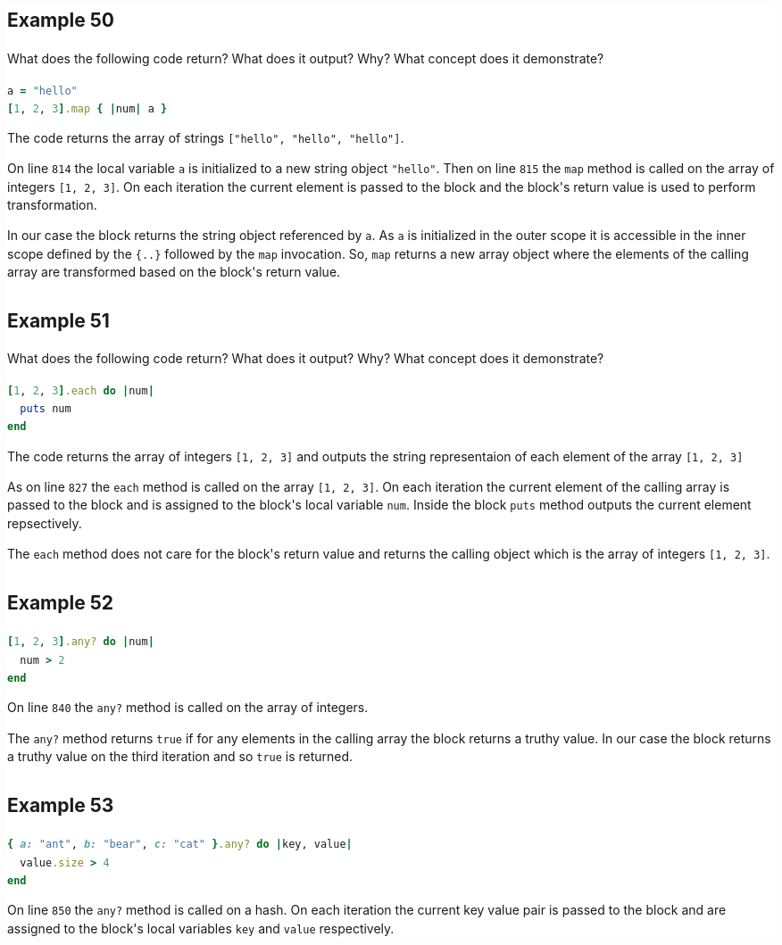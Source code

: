 ## Example 50

What does the following code return? What does it output? Why? What concept does it demonstrate?

```ruby
a = "hello"
[1, 2, 3].map { |num| a }
```
The code returns the array of strings `["hello", "hello", "hello"]`.

On line `814` the local variable `a` is initialized to a new string object `"hello"`. Then on line `815` the `map` method is called on the array of integers `[1, 2, 3]`. On each iteration the current element is passed to the block and the block's return value is used to perform transformation.

In our case the block returns the string object referenced by `a`. As `a` is initialized in the outer scope it is accessible in the inner scope defined by the `{..}` followed by the `map` invocation. So, `map` returns a new array object where the elements of the calling array are transformed based on the block's return value.

## Example 51
What does the following code return? What does it output? Why? What concept does it demonstrate?

```ruby
[1, 2, 3].each do |num|
  puts num
end
```
The code returns the array of integers `[1, 2, 3]` and outputs the string representaion of each element of the array `[1, 2, 3]`

As on line `827` the `each` method is called on the array `[1, 2, 3]`. On each iteration the current element of the calling array is passed to the block and is assigned to the block's local variable `num`. Inside the block `puts` method outputs the current element repsectively.

The `each` method does not care for the block's return value and returns the calling object which is the array of integers `[1, 2, 3]`.

## Example 52

```ruby
[1, 2, 3].any? do |num|
  num > 2
end
```
On line `840` the `any?` method is called on the array of integers.

The `any?` method returns `true` if for any elements in the calling array the block returns a truthy value. In our case the block returns a truthy value on the third iteration and so `true` is returned.

## Example 53
```ruby
{ a: "ant", b: "bear", c: "cat" }.any? do |key, value|
  value.size > 4
end
```
On line `850` the `any?` method is called on a hash. On each iteration the current key value pair is passed to the block and are assigned to the block's local variables `key` and `value` respectively.
